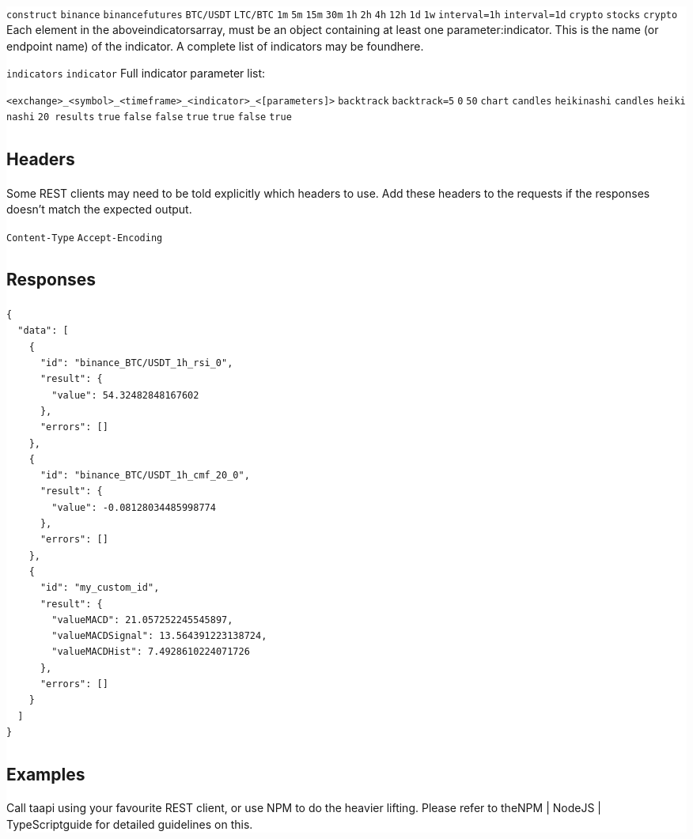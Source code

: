 `construct` `binance` `binancefutures` `BTC/USDT` `LTC/BTC` `1m` `5m` `15m` `30m` `1h` `2h` `4h` `12h` `1d` `1w` `interval=1h` `interval=1d` `crypto` `stocks` `crypto` Each element in the aboveindicatorsarray, must be an object containing at least one parameter:indicator. This is the name (or endpoint name) of the indicator. A complete list of indicators may be foundhere.

`indicators` `indicator` Full indicator parameter list:

`<exchange>_<symbol>_<timeframe>_<indicator>_<[parameters]>` `backtrack` `backtrack=5` `0` `50` `chart` `candles` `heikinashi` `candles` `heikinashi` `20 results` `true` `false` `false` `true` `true` `false` `true` 
## Headers
Some REST clients may need to be told explicitly which headers to use. Add these headers to the requests if the responses doesn’t match the expected output.

`Content-Type` `Accept-Encoding` 
## Responses

```
{
  "data": [
    {
      "id": "binance_BTC/USDT_1h_rsi_0",
      "result": {
        "value": 54.32482848167602
      },
      "errors": []
    },
    {
      "id": "binance_BTC/USDT_1h_cmf_20_0",
      "result": {
        "value": -0.08128034485998774
      },
      "errors": []
    },
    {
      "id": "my_custom_id",
      "result": {
        "valueMACD": 21.057252245545897,
        "valueMACDSignal": 13.564391223138724,
        "valueMACDHist": 7.4928610224071726
      },
      "errors": []
    }
  ]
}
```

## Examples
Call taapi using your favourite REST client, or use NPM to do the heavier lifting. Please refer to theNPM | NodeJS | TypeScriptguide for detailed guidelines on this.
